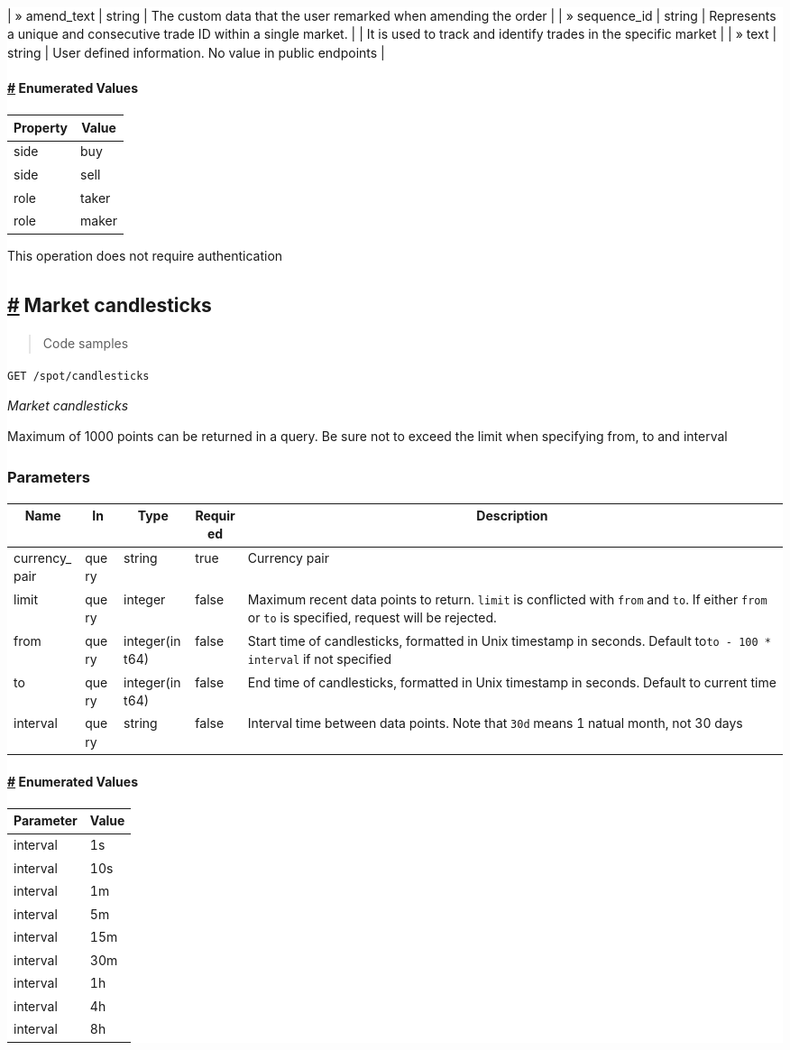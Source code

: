 | » amend_text                                                   | string | The custom data that the user remarked when amending the order       |
| » sequence_id                                                  | string | Represents a unique and consecutive trade ID within a single market. |
| It is used to track and identify trades in the specific market |
| » text                                                         | string | User defined information. No value in public endpoints               |

#### [#](#enumerated-values-13) Enumerated Values

| Property | Value |
| -------- | ----- |
| side     | buy   |
| side     | sell  |
| role     | taker |
| role     | maker |

This operation does not require authentication

## [#](#market-candlesticks) Market candlesticks

> Code samples

`GET /spot/candlesticks`

_Market candlesticks_

Maximum of 1000 points can be returned in a query. Be sure not to exceed the
limit when specifying from, to and interval

### Parameters

| Name          | In    | Type           | Required | Description                                                                                                                                        |
| ------------- | ----- | -------------- | -------- | -------------------------------------------------------------------------------------------------------------------------------------------------- |
| currency_pair | query | string         | true     | Currency pair                                                                                                                                      |
| limit         | query | integer        | false    | Maximum recent data points to return. `limit` is conflicted with `from` and `to`. If either `from` or `to` is specified, request will be rejected. |
| from          | query | integer(int64) | false    | Start time of candlesticks, formatted in Unix timestamp in seconds. Default to`to - 100 * interval` if not specified                               |
| to            | query | integer(int64) | false    | End time of candlesticks, formatted in Unix timestamp in seconds. Default to current time                                                          |
| interval      | query | string         | false    | Interval time between data points. Note that `30d` means 1 natual month, not 30 days                                                               |

#### [#](#enumerated-values-14) Enumerated Values

| Parameter | Value |
| --------- | ----- |
| interval  | 1s    |
| interval  | 10s   |
| interval  | 1m    |
| interval  | 5m    |
| interval  | 15m   |
| interval  | 30m   |
| interval  | 1h    |
| interval  | 4h    |
| interval  | 8h    |